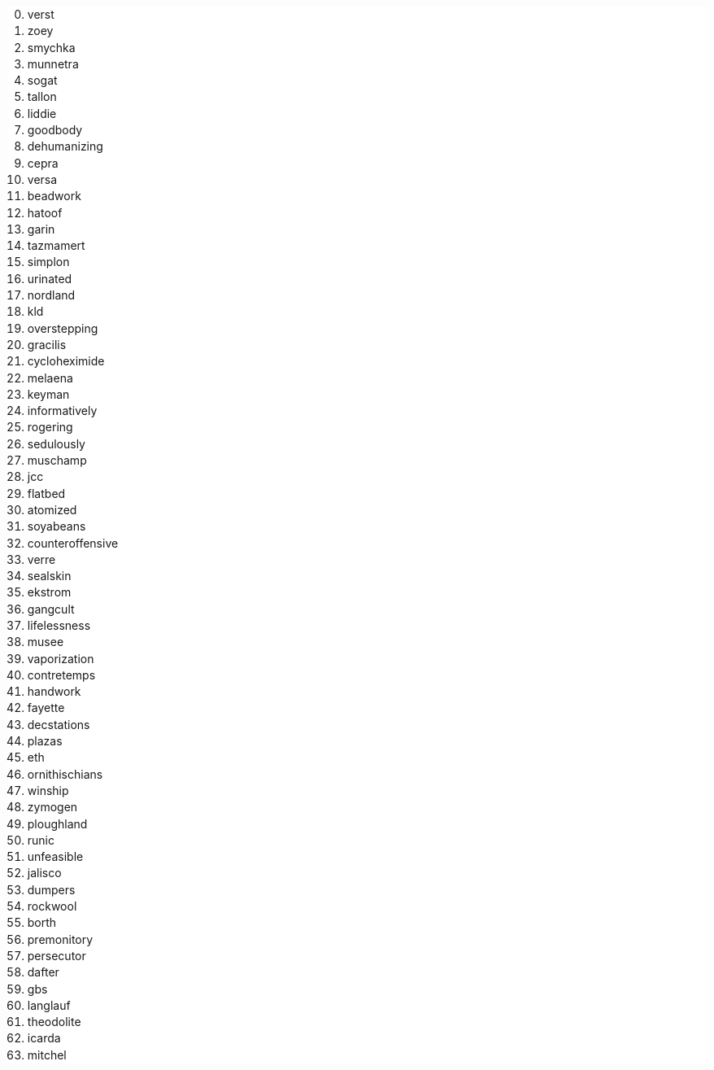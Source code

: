 0. verst
1. zoey
2. smychka
3. munnetra
4. sogat
5. tallon
6. liddie
7. goodbody
8. dehumanizing
9. cepra
10. versa
11. beadwork
12. hatoof
13. garin
14. tazmamert
15. simplon
16. urinated
17. nordland
18. kld
19. overstepping
20. gracilis
21. cycloheximide
22. melaena
23. keyman
24. informatively
25. rogering
26. sedulously
27. muschamp
28. jcc
29. flatbed
30. atomized
31. soyabeans
32. counteroffensive
33. verre
34. sealskin
35. ekstrom
36. gangcult
37. lifelessness
38. musee
39. vaporization
40. contretemps
41. handwork
42. fayette
43. decstations
44. plazas
45. eth
46. ornithischians
47. winship
48. zymogen
49. ploughland
50. runic
51. unfeasible
52. jalisco
53. dumpers
54. rockwool
55. borth
56. premonitory
57. persecutor
58. dafter
59. gbs
60. langlauf
61. theodolite
62. icarda
63. mitchel